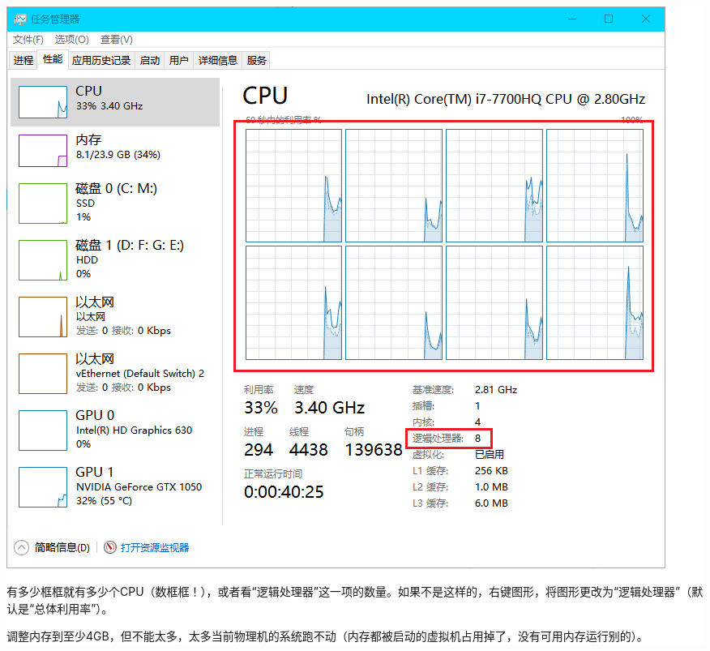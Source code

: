 ![image-20241013194040692](最简单的创建虚拟磁盘系统的方法.assets/image-20241013194040692.png)

有多少框框就有多少个CPU（数框框！），或者看“逻辑处理器”这一项的数量。如果不是这样的，右键图形，将图形更改为“逻辑处理器”（默认是“总体利用率”）。

调整内存到至少4GB，但不能太多，太多当前物理机的系统跑不动（内存都被启动的虚拟机占用掉了，没有可用内存运行别的）。
